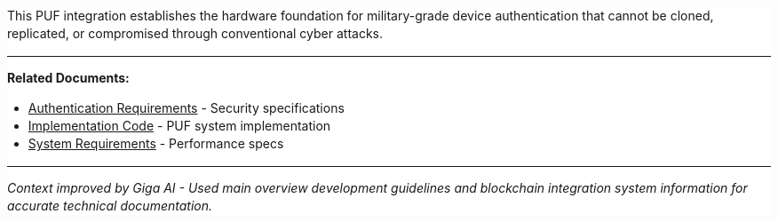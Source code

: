 This PUF integration establishes the hardware foundation for military-grade
device authentication that cannot be cloned, replicated, or compromised through
conventional cyber attacks.

---

**Related Documents:**

- [Authentication Requirements](./requirements.md) - Security specifications
- [Implementation Code](./implementation-code.md) - PUF system implementation
- [System Requirements](../../02-technical-architecture/system-requirements.md) -
  Performance specs

---

_Context improved by Giga AI - Used main overview development guidelines and
blockchain integration system information for accurate technical documentation._
